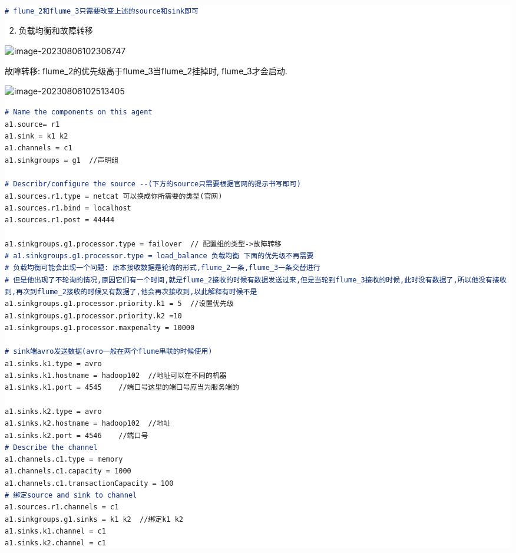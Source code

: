 ```markdown
# flume_2和flume_3只需要改变上述的source和sink即可
```

2. 负载均衡和故障转移

![image-20230806102306747](D:/typora/image/.assets/image-20230806102306747.png)

故障转移: flume_2的优先级高于flume_3当flume_2挂掉时, flume_3才会启动.

![image-20230806102513405](D:/typora/image/.assets/image-20230806102513405.png)

```markdown
# Name the components on this agent
a1.source= r1
a1.sink = k1 k2
a1.channels = c1
a1.sinkgroups = g1  //声明组

# Describr/configure the source --(下方的source只需要根据官网的提示书写即可)
a1.sources.r1.type = netcat 可以换成你所需要的类型(官网)
a1.sources.r1.bind = localhost
a1.sources.r1.post = 44444

a1.sinkgroups.g1.processor.type = failover  // 配置组的类型->故障转移
# a1.sinkgroups.g1.processor.type = load_balance 负载均衡 下面的优先级不再需要
# 负载均衡可能会出现一个问题: 原本接收数据是轮询的形式,flume_2一条,flume_3一条交替进行
# 但是他出现了不轮询的情况,原因它们有一个时间,就是flume_2接收的时候有数据发送过来,但是当轮到flume_3接收的时候,此时没有数据了,所以他没有接收到,再次到flume_2接收的时候又有数据了,他会再次接收到,以此解释有时候不是
a1.sinkgroups.g1.processor.priority.k1 = 5  //设置优先级
a1.sinkgroups.g1.processor.priority.k2 =10  
a1.sinkgroups.g1.processor.maxpenalty = 10000

# sink端avro发送数据(avro一般在两个flume串联的时候使用)
a1.sinks.k1.type = avro
a1.sinks.k1.hostname = hadoop102  //地址可以在不同的机器
a1.sinks.k1.port = 4545    //端口号这里的端口号应当为服务端的

a1.sinks.k2.type = avro
a1.sinks.k2.hostname = hadoop102  //地址
a1.sinks.k2.port = 4546    //端口号
# Describe the channel
a1.channels.c1.type = memory
a1.channels.c1.capacity = 1000
a1.channels.c1.transactionCapacity = 100
# 绑定source and sink to channel
a1.sources.r1.channels = c1 
a1.sinkgroups.g1.sinks = k1 k2  //绑定k1 k2
a1.sinks.k1.channel = c1
a1.sinks.k2.channel = c1

```
